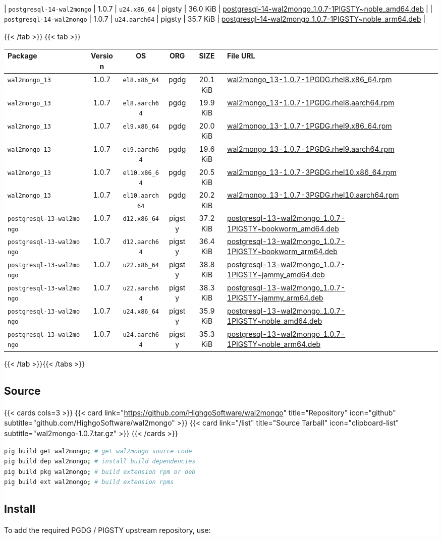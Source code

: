 | `postgresql-14-wal2mongo` | 1.0.7 | `u24.x86_64` | pigsty | 36.0 KiB | [postgresql-14-wal2mongo_1.0.7-1PIGSTY~noble_amd64.deb](https://repo.pigsty.io/apt/pgsql/noble/pool/main/w/wal2mongo/postgresql-14-wal2mongo_1.0.7-1PIGSTY~noble_amd64.deb) |
| `postgresql-14-wal2mongo` | 1.0.7 | `u24.aarch64` | pigsty | 35.7 KiB | [postgresql-14-wal2mongo_1.0.7-1PIGSTY~noble_arm64.deb](https://repo.pigsty.io/apt/pgsql/noble/pool/main/w/wal2mongo/postgresql-14-wal2mongo_1.0.7-1PIGSTY~noble_arm64.deb) |

{{< /tab >}}
{{< tab >}}

| **Package** | **Version** | **OS** | **ORG** | **SIZE** | **File URL** |
|:------------|:-----------:|:------:|:-------:|:--------:|:--------------|
| `wal2mongo_13` | 1.0.7 | `el8.x86_64` | pgdg | 20.1 KiB | [wal2mongo_13-1.0.7-1PGDG.rhel8.x86_64.rpm](https://download.postgresql.org/pub/repos/yum/13/redhat/rhel-8-x86_64/wal2mongo_13-1.0.7-1PGDG.rhel8.x86_64.rpm) |
| `wal2mongo_13` | 1.0.7 | `el8.aarch64` | pgdg | 19.9 KiB | [wal2mongo_13-1.0.7-1PGDG.rhel8.aarch64.rpm](https://download.postgresql.org/pub/repos/yum/13/redhat/rhel-8-aarch64/wal2mongo_13-1.0.7-1PGDG.rhel8.aarch64.rpm) |
| `wal2mongo_13` | 1.0.7 | `el9.x86_64` | pgdg | 20.0 KiB | [wal2mongo_13-1.0.7-1PGDG.rhel9.x86_64.rpm](https://download.postgresql.org/pub/repos/yum/13/redhat/rhel-9-x86_64/wal2mongo_13-1.0.7-1PGDG.rhel9.x86_64.rpm) |
| `wal2mongo_13` | 1.0.7 | `el9.aarch64` | pgdg | 19.6 KiB | [wal2mongo_13-1.0.7-1PGDG.rhel9.aarch64.rpm](https://download.postgresql.org/pub/repos/yum/13/redhat/rhel-9-aarch64/wal2mongo_13-1.0.7-1PGDG.rhel9.aarch64.rpm) |
| `wal2mongo_13` | 1.0.7 | `el10.x86_64` | pgdg | 20.5 KiB | [wal2mongo_13-1.0.7-3PGDG.rhel10.x86_64.rpm](https://download.postgresql.org/pub/repos/yum/13/redhat/rhel-10-x86_64/wal2mongo_13-1.0.7-3PGDG.rhel10.x86_64.rpm) |
| `wal2mongo_13` | 1.0.7 | `el10.aarch64` | pgdg | 20.2 KiB | [wal2mongo_13-1.0.7-3PGDG.rhel10.aarch64.rpm](https://download.postgresql.org/pub/repos/yum/13/redhat/rhel-10-aarch64/wal2mongo_13-1.0.7-3PGDG.rhel10.aarch64.rpm) |
| `postgresql-13-wal2mongo` | 1.0.7 | `d12.x86_64` | pigsty | 37.2 KiB | [postgresql-13-wal2mongo_1.0.7-1PIGSTY~bookworm_amd64.deb](https://repo.pigsty.io/apt/pgsql/bookworm/pool/main/w/wal2mongo/postgresql-13-wal2mongo_1.0.7-1PIGSTY~bookworm_amd64.deb) |
| `postgresql-13-wal2mongo` | 1.0.7 | `d12.aarch64` | pigsty | 36.4 KiB | [postgresql-13-wal2mongo_1.0.7-1PIGSTY~bookworm_arm64.deb](https://repo.pigsty.io/apt/pgsql/bookworm/pool/main/w/wal2mongo/postgresql-13-wal2mongo_1.0.7-1PIGSTY~bookworm_arm64.deb) |
| `postgresql-13-wal2mongo` | 1.0.7 | `u22.x86_64` | pigsty | 38.8 KiB | [postgresql-13-wal2mongo_1.0.7-1PIGSTY~jammy_amd64.deb](https://repo.pigsty.io/apt/pgsql/jammy/pool/main/w/wal2mongo/postgresql-13-wal2mongo_1.0.7-1PIGSTY~jammy_amd64.deb) |
| `postgresql-13-wal2mongo` | 1.0.7 | `u22.aarch64` | pigsty | 38.3 KiB | [postgresql-13-wal2mongo_1.0.7-1PIGSTY~jammy_arm64.deb](https://repo.pigsty.io/apt/pgsql/jammy/pool/main/w/wal2mongo/postgresql-13-wal2mongo_1.0.7-1PIGSTY~jammy_arm64.deb) |
| `postgresql-13-wal2mongo` | 1.0.7 | `u24.x86_64` | pigsty | 35.9 KiB | [postgresql-13-wal2mongo_1.0.7-1PIGSTY~noble_amd64.deb](https://repo.pigsty.io/apt/pgsql/noble/pool/main/w/wal2mongo/postgresql-13-wal2mongo_1.0.7-1PIGSTY~noble_amd64.deb) |
| `postgresql-13-wal2mongo` | 1.0.7 | `u24.aarch64` | pigsty | 35.3 KiB | [postgresql-13-wal2mongo_1.0.7-1PIGSTY~noble_arm64.deb](https://repo.pigsty.io/apt/pgsql/noble/pool/main/w/wal2mongo/postgresql-13-wal2mongo_1.0.7-1PIGSTY~noble_arm64.deb) |

{{< /tab >}}{{< /tabs >}}

## Source

{{< cards cols=3 >}}
{{< card link="https://github.com/HighgoSoftware/wal2mongo" title="Repository" icon="github" subtitle="github.com/HighgoSoftware/wal2mongo" >}}
{{< card link="/list" title="Source Tarball" icon="clipboard-list" subtitle="wal2mongo-1.0.7.tar.gz" >}}
{{< /cards >}}


```bash
pig build get wal2mongo; # get wal2mongo source code
pig build dep wal2mongo; # install build dependencies
pig build pkg wal2mongo; # build extension rpm or deb
pig build ext wal2mongo; # build extension rpms
```


## Install

To add the required PGDG / PIGSTY upstream repository, use:
